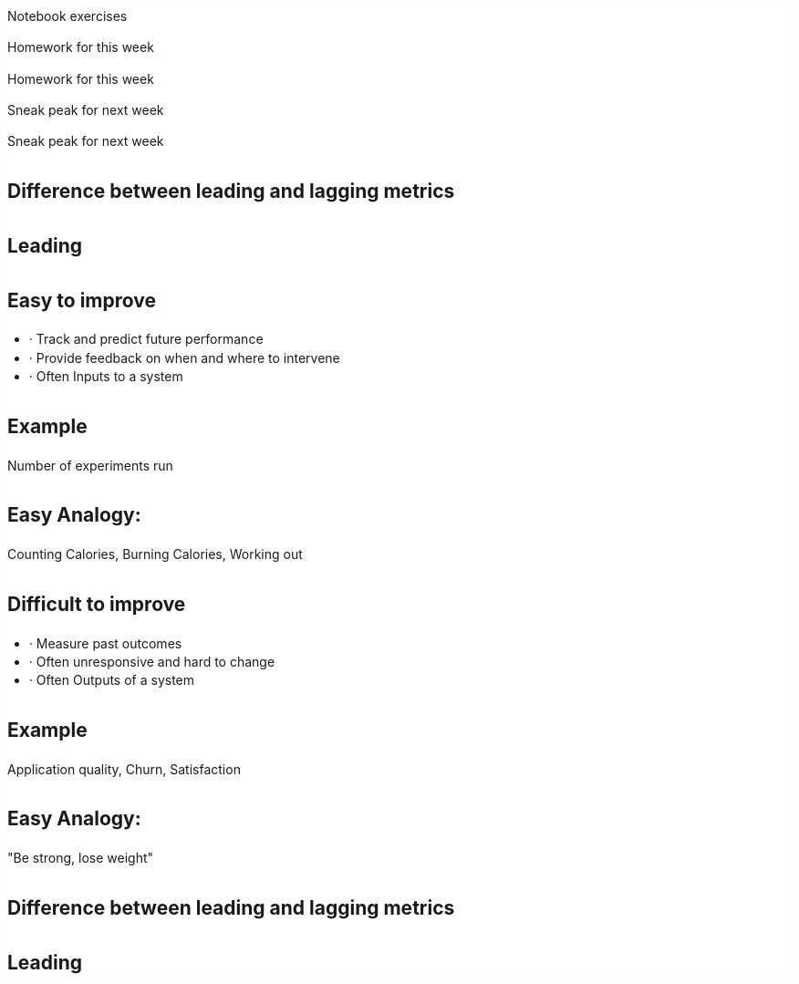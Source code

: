 Notebook exercises

Homework for this week

Homework for this week

Sneak peak for next week

Sneak peak for next week

## Difference between leading and lagging metrics

## Leading





## Easy to improve

- · Track and predict future performance
- · Provide feedback on when and where to intervene
- · Often Inputs to a system

## Example

Number of experiments run

## Easy Analogy:

Counting Calories, Burning Calories, Working out



## Difficult to improve

- · Measure past outcomes
- · Often unresponsive and hard to change
- · Often Outputs of a system

## Example

Application quality, Churn, Satisfaction

## Easy Analogy:

"Be strong, lose weight"

## Difference between leading and lagging metrics

## Leading
